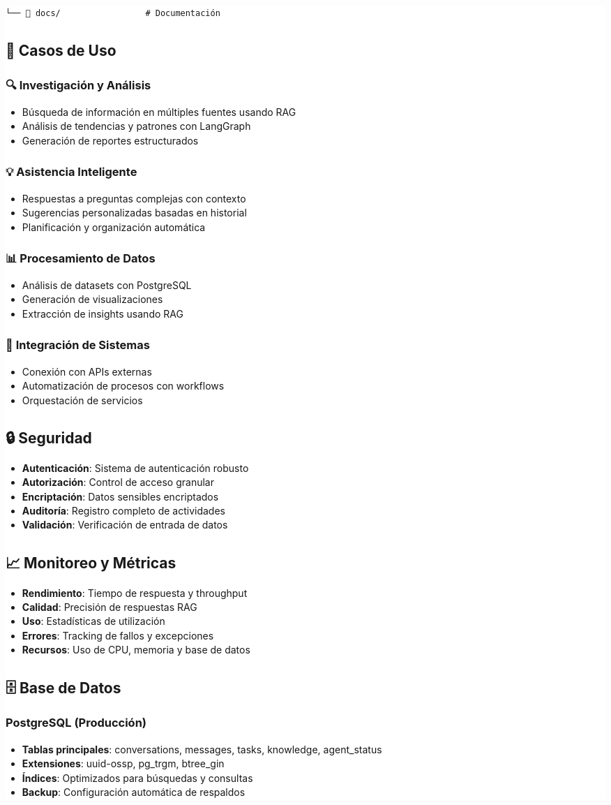 ```
└── 📁 docs/                 # Documentación
```

## 🎯 Casos de Uso

### 🔍 **Investigación y Análisis**
- Búsqueda de información en múltiples fuentes usando RAG
- Análisis de tendencias y patrones con LangGraph
- Generación de reportes estructurados

### 💡 **Asistencia Inteligente**
- Respuestas a preguntas complejas con contexto
- Sugerencias personalizadas basadas en historial
- Planificación y organización automática

### 📊 **Procesamiento de Datos**
- Análisis de datasets con PostgreSQL
- Generación de visualizaciones
- Extracción de insights usando RAG

### 🤝 **Integración de Sistemas**
- Conexión con APIs externas
- Automatización de procesos con workflows
- Orquestación de servicios

## 🔒 Seguridad

- **Autenticación**: Sistema de autenticación robusto
- **Autorización**: Control de acceso granular
- **Encriptación**: Datos sensibles encriptados
- **Auditoría**: Registro completo de actividades
- **Validación**: Verificación de entrada de datos

## 📈 Monitoreo y Métricas

- **Rendimiento**: Tiempo de respuesta y throughput
- **Calidad**: Precisión de respuestas RAG
- **Uso**: Estadísticas de utilización
- **Errores**: Tracking de fallos y excepciones
- **Recursos**: Uso de CPU, memoria y base de datos

## 🗄️ Base de Datos

### PostgreSQL (Producción)
- **Tablas principales**: conversations, messages, tasks, knowledge, agent_status
- **Extensiones**: uuid-ossp, pg_trgm, btree_gin
- **Índices**: Optimizados para búsquedas y consultas
- **Backup**: Configuración automática de respaldos
